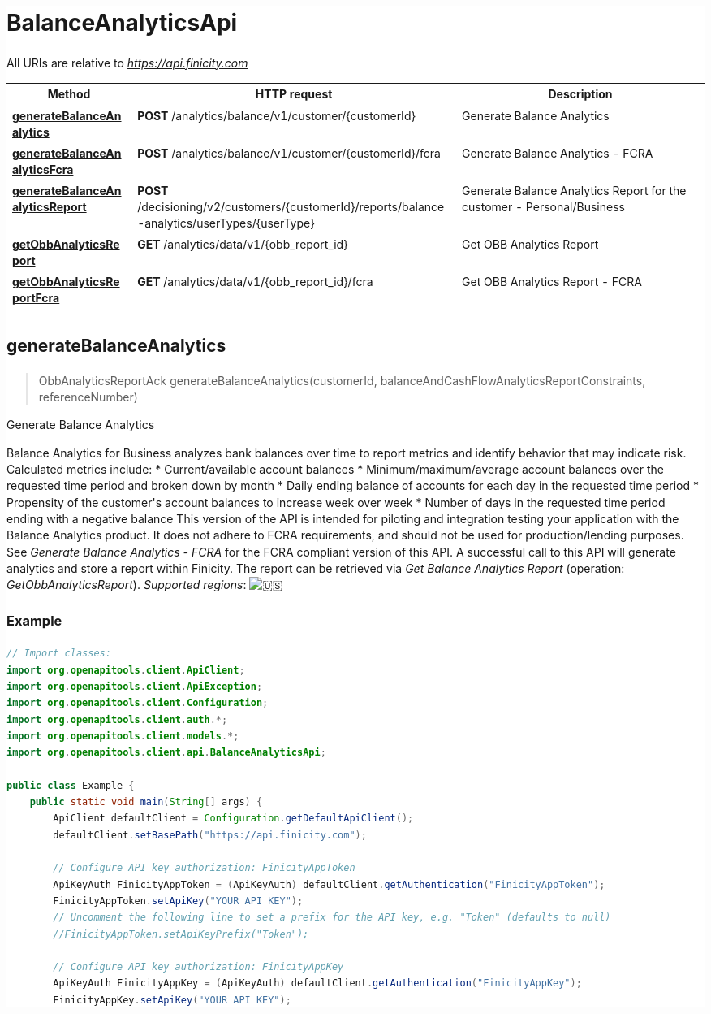 # BalanceAnalyticsApi

All URIs are relative to *https://api.finicity.com*

| Method | HTTP request | Description |
|------------- | ------------- | -------------|
| [**generateBalanceAnalytics**](BalanceAnalyticsApi.md#generateBalanceAnalytics) | **POST** /analytics/balance/v1/customer/{customerId} | Generate Balance Analytics |
| [**generateBalanceAnalyticsFcra**](BalanceAnalyticsApi.md#generateBalanceAnalyticsFcra) | **POST** /analytics/balance/v1/customer/{customerId}/fcra | Generate Balance Analytics - FCRA |
| [**generateBalanceAnalyticsReport**](BalanceAnalyticsApi.md#generateBalanceAnalyticsReport) | **POST** /decisioning/v2/customers/{customerId}/reports/balance-analytics/userTypes/{userType} | Generate Balance Analytics Report for the customer - Personal/Business |
| [**getObbAnalyticsReport**](BalanceAnalyticsApi.md#getObbAnalyticsReport) | **GET** /analytics/data/v1/{obb_report_id} | Get OBB Analytics Report |
| [**getObbAnalyticsReportFcra**](BalanceAnalyticsApi.md#getObbAnalyticsReportFcra) | **GET** /analytics/data/v1/{obb_report_id}/fcra | Get OBB Analytics Report - FCRA |



## generateBalanceAnalytics

> ObbAnalyticsReportAck generateBalanceAnalytics(customerId, balanceAndCashFlowAnalyticsReportConstraints, referenceNumber)

Generate Balance Analytics

Balance Analytics for Business analyzes bank balances over time to report metrics and identify behavior that may indicate risk.  Calculated metrics include: * Current/available account balances * Minimum/maximum/average account balances over the requested time   period and broken down by month  * Daily ending balance of accounts for each day in the requested time   period  * Propensity of the customer&#39;s account balances to increase week over   week  * Number of days in the requested time period ending with a negative   balance   This version of the API is intended for piloting and integration testing your application with the Balance Analytics product. It does not adhere to FCRA requirements, and should not be used for production/lending purposes. See _Generate Balance Analytics - FCRA_ for the FCRA compliant version of this API.  A successful call to this API will generate analytics and store a report within Finicity. The report can be retrieved via _Get Balance Analytics Report_ (operation: _GetObbAnalyticsReport_).  _Supported regions_: ![🇺🇸](https://flagcdn.com/20x15/us.png)

### Example

```java
// Import classes:
import org.openapitools.client.ApiClient;
import org.openapitools.client.ApiException;
import org.openapitools.client.Configuration;
import org.openapitools.client.auth.*;
import org.openapitools.client.models.*;
import org.openapitools.client.api.BalanceAnalyticsApi;

public class Example {
    public static void main(String[] args) {
        ApiClient defaultClient = Configuration.getDefaultApiClient();
        defaultClient.setBasePath("https://api.finicity.com");
        
        // Configure API key authorization: FinicityAppToken
        ApiKeyAuth FinicityAppToken = (ApiKeyAuth) defaultClient.getAuthentication("FinicityAppToken");
        FinicityAppToken.setApiKey("YOUR API KEY");
        // Uncomment the following line to set a prefix for the API key, e.g. "Token" (defaults to null)
        //FinicityAppToken.setApiKeyPrefix("Token");

        // Configure API key authorization: FinicityAppKey
        ApiKeyAuth FinicityAppKey = (ApiKeyAuth) defaultClient.getAuthentication("FinicityAppKey");
        FinicityAppKey.setApiKey("YOUR API KEY");
```
